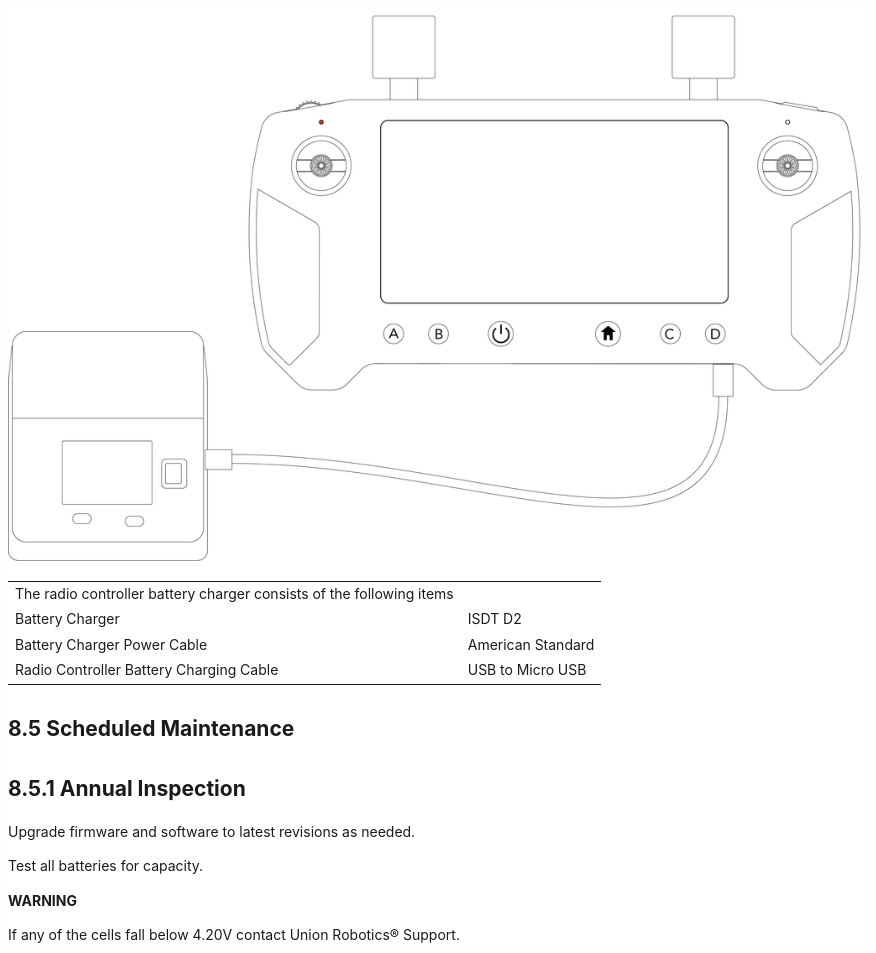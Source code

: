 ![](../../../../../../.gitbook/assets/herelink-charge.png)

|                                                                      |                   |
| -------------------------------------------------------------------- | ----------------- |
| The radio controller battery charger consists of the following items |                   |
| Battery Charger                                                      | ISDT D2           |
| Battery Charger Power Cable                                          | American Standard |
| Radio Controller Battery Charging Cable                              | USB to Micro USB  |

## **8.5 Scheduled Maintenance**

## **8.5.1 Annual Inspection**

Upgrade firmware and software to latest revisions as needed.

Test all batteries for capacity.

**WARNING**

If any of the cells fall below 4.20V contact Union Robotics® Support.
